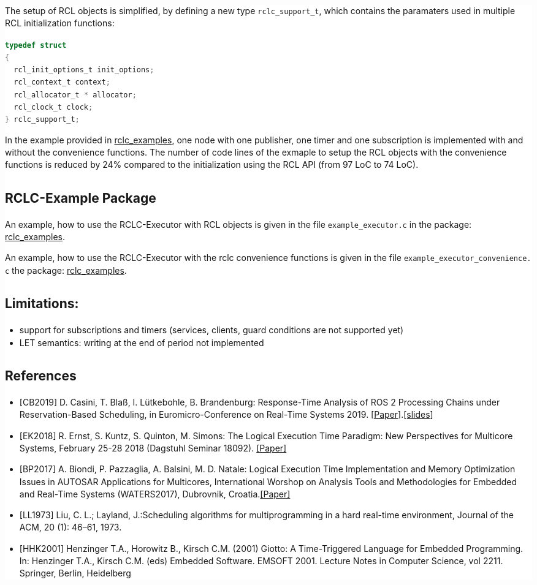 The setup of RCL objects is simplified, by defining a new type `rclc_support_t`, which contains
the paramaters used in multiple RCL initialization functions:

```C
typedef struct
{
  rcl_init_options_t init_options;
  rcl_context_t context;
  rcl_allocator_t * allocator;
  rcl_clock_t clock;
} rclc_support_t;
```

In the example provided in [rclc_examples](../rclc_examples), one
node with one publisher, one timer and one subscription is implemented with and without the
convenience functions. The number of code lines of the exmaple to setup the RCL objects
with the convenience functions is reduced by 24% compared to the initialization using the RCL API
(from 97 LoC to 74 LoC).

## RCLC-Example Package

An example, how to use the RCLC-Executor with RCL objects is given in the file `example_executor.c`
in the package: [rclc_examples](../rclc_examples).

An example, how to use the RCLC-Executor with the rclc convenience functions is given in the file
 `example_executor_convenience.c` the package: [rclc_examples](../rclc_examples).

## Limitations:

- support for subscriptions and timers (services, clients, guard conditions are not supported yet)
- LET semantics: writing at the end of period not implemented


## References

* [CB2019]<a name="CB2019"> </a> D. Casini, T. Blaß, I. Lütkebohle, B. Brandenburg: Response-Time Analysis of ROS 2 Processing Chains under Reservation-Based Scheduling, in Euromicro-Conference on Real-Time Systems 2019. [[Paper](http://drops.dagstuhl.de/opus/volltexte/2019/10743/)].[[slides]](https://t-blass.de/talks/ECRTS2019.pdf)

* [EK2018]<a name="EK2018"></a> R. Ernst, S. Kuntz, S. Quinton, M. Simons: The Logical Execution Time Paradigm: New Perspectives for Multicore Systems, February 25-28 2018 (Dagstuhl Seminar 18092). [[Paper]](http://drops.dagstuhl.de/opus/volltexte/2018/9293/pdf/dagrep_v008_i002_p122_18092.pdf)

* [BP2017]<a name="BP2017"></a> A. Biondi, P. Pazzaglia, A. Balsini,  M. D. Natale: Logical Execution Time Implementation and Memory Optimization Issues in AUTOSAR Applications for Multicores, International Worshop on Analysis Tools and Methodologies for Embedded and Real-Time Systems (WATERS2017), Dubrovnik, Croatia.[[Paper]](https://pdfs.semanticscholar.org/4a9e/b9a616c25fd0b4a4f7810924e73eee0e7515.pdf)

* [LL1973]<a name="LL1973"></a> Liu, C. L.; Layland, J.:Scheduling algorithms for multiprogramming in a hard real-time environment, Journal of the ACM, 20 (1): 46–61, 1973.

* [HHK2001]<a name="HHK2001"></a> Henzinger T.A., Horowitz B., Kirsch C.M. (2001) Giotto: A Time-Triggered Language for Embedded Programming. In: Henzinger T.A., Kirsch C.M. (eds) Embedded Software. EMSOFT 2001. Lecture Notes in Computer Science, vol 2211. Springer, Berlin, Heidelberg
